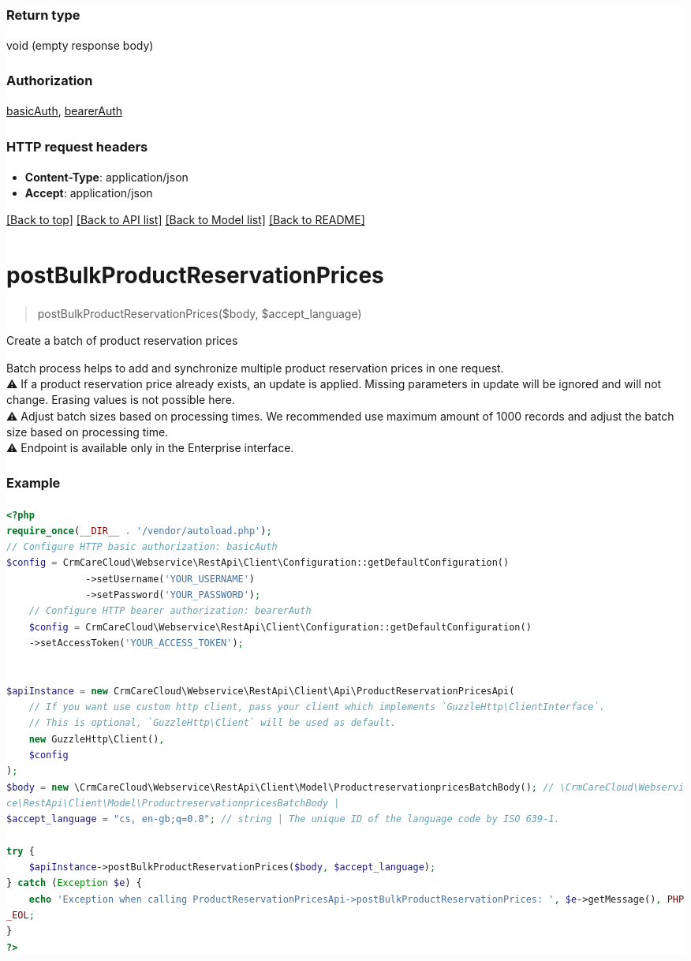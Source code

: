 ### Return type

void (empty response body)

### Authorization

[basicAuth](../../README.md#basicAuth), [bearerAuth](../../README.md#bearerAuth)

### HTTP request headers

 - **Content-Type**: application/json
 - **Accept**: application/json

[[Back to top]](#) [[Back to API list]](../../README.md#documentation-for-api-endpoints) [[Back to Model list]](../../README.md#documentation-for-models) [[Back to README]](../../README.md)

# **postBulkProductReservationPrices**
> postBulkProductReservationPrices($body, $accept_language)

Create a batch of product reservation prices

Batch process helps to add and synchronize multiple product reservation prices in one request.<br/>  ⚠️ If a product reservation price already exists, an update is applied. Missing parameters in update will be ignored and will not change. Erasing values is not possible here.<br/> ⚠️ Adjust batch sizes based on processing times. We recommended use maximum amount of 1000 records and adjust the batch size based on processing time.<br/> ⚠️ Endpoint is available only in the Enterprise interface.<br/>

### Example
```php
<?php
require_once(__DIR__ . '/vendor/autoload.php');
// Configure HTTP basic authorization: basicAuth
$config = CrmCareCloud\Webservice\RestApi\Client\Configuration::getDefaultConfiguration()
              ->setUsername('YOUR_USERNAME')
              ->setPassword('YOUR_PASSWORD');
    // Configure HTTP bearer authorization: bearerAuth
    $config = CrmCareCloud\Webservice\RestApi\Client\Configuration::getDefaultConfiguration()
    ->setAccessToken('YOUR_ACCESS_TOKEN');


$apiInstance = new CrmCareCloud\Webservice\RestApi\Client\Api\ProductReservationPricesApi(
    // If you want use custom http client, pass your client which implements `GuzzleHttp\ClientInterface`.
    // This is optional, `GuzzleHttp\Client` will be used as default.
    new GuzzleHttp\Client(),
    $config
);
$body = new \CrmCareCloud\Webservice\RestApi\Client\Model\ProductreservationpricesBatchBody(); // \CrmCareCloud\Webservice\RestApi\Client\Model\ProductreservationpricesBatchBody | 
$accept_language = "cs, en-gb;q=0.8"; // string | The unique ID of the language code by ISO 639-1.

try {
    $apiInstance->postBulkProductReservationPrices($body, $accept_language);
} catch (Exception $e) {
    echo 'Exception when calling ProductReservationPricesApi->postBulkProductReservationPrices: ', $e->getMessage(), PHP_EOL;
}
?>
```
